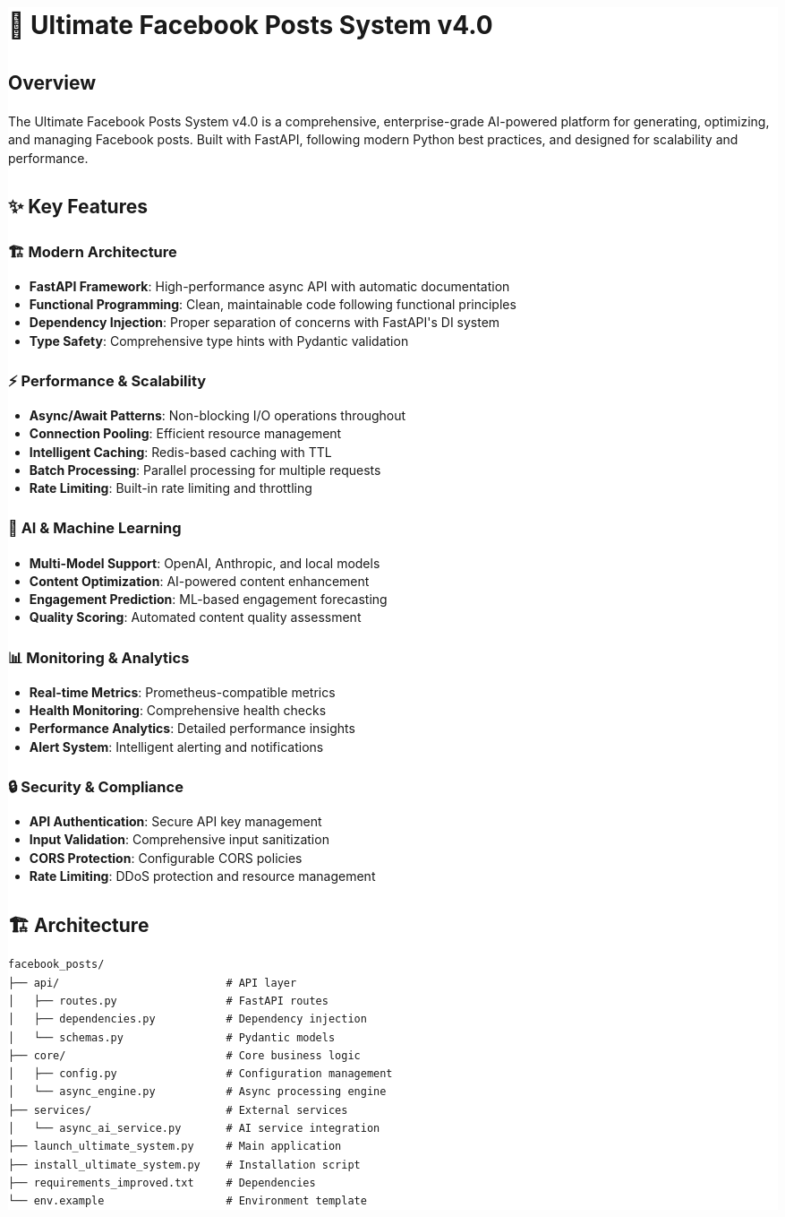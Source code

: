 # 🚀 Ultimate Facebook Posts System v4.0

## Overview

The Ultimate Facebook Posts System v4.0 is a comprehensive, enterprise-grade AI-powered platform for generating, optimizing, and managing Facebook posts. Built with FastAPI, following modern Python best practices, and designed for scalability and performance.

## ✨ Key Features

### 🏗️ **Modern Architecture**
- **FastAPI Framework**: High-performance async API with automatic documentation
- **Functional Programming**: Clean, maintainable code following functional principles
- **Dependency Injection**: Proper separation of concerns with FastAPI's DI system
- **Type Safety**: Comprehensive type hints with Pydantic validation

### ⚡ **Performance & Scalability**
- **Async/Await Patterns**: Non-blocking I/O operations throughout
- **Connection Pooling**: Efficient resource management
- **Intelligent Caching**: Redis-based caching with TTL
- **Batch Processing**: Parallel processing for multiple requests
- **Rate Limiting**: Built-in rate limiting and throttling

### 🤖 **AI & Machine Learning**
- **Multi-Model Support**: OpenAI, Anthropic, and local models
- **Content Optimization**: AI-powered content enhancement
- **Engagement Prediction**: ML-based engagement forecasting
- **Quality Scoring**: Automated content quality assessment

### 📊 **Monitoring & Analytics**
- **Real-time Metrics**: Prometheus-compatible metrics
- **Health Monitoring**: Comprehensive health checks
- **Performance Analytics**: Detailed performance insights
- **Alert System**: Intelligent alerting and notifications

### 🔒 **Security & Compliance**
- **API Authentication**: Secure API key management
- **Input Validation**: Comprehensive input sanitization
- **CORS Protection**: Configurable CORS policies
- **Rate Limiting**: DDoS protection and resource management

## 🏗️ Architecture

```
facebook_posts/
├── api/                          # API layer
│   ├── routes.py                 # FastAPI routes
│   ├── dependencies.py           # Dependency injection
│   └── schemas.py                # Pydantic models
├── core/                         # Core business logic
│   ├── config.py                 # Configuration management
│   └── async_engine.py           # Async processing engine
├── services/                     # External services
│   └── async_ai_service.py       # AI service integration
├── launch_ultimate_system.py     # Main application
├── install_ultimate_system.py    # Installation script
├── requirements_improved.txt     # Dependencies
└── env.example                   # Environment template
```
